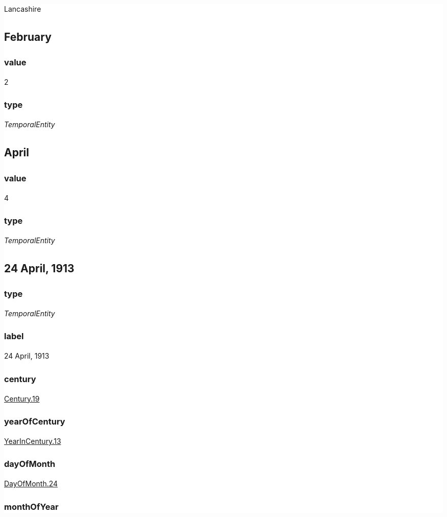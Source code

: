 
Lancashire

## February

### value


2

### type


*TemporalEntity*

## April

### value


4

### type


*TemporalEntity*

## 24 April, 1913

### type


*TemporalEntity*

### label


24 April, 1913

### century


[Century.19](#Century.19)

### yearOfCentury


[YearInCentury.13](#YearInCentury.13)

### dayOfMonth


[DayOfMonth.24](#DayOfMonth.24)

### monthOfYear
